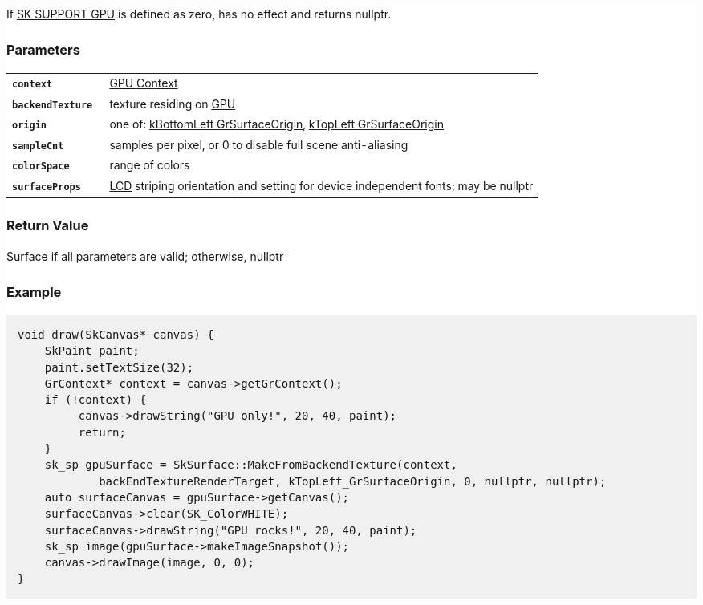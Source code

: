 If <a href="undocumented#SK_SUPPORT_GPU">SK SUPPORT GPU</a> is defined as zero, has no effect and returns nullptr.

### Parameters

<table>  <tr>    <td><a name="SkSurface_MakeFromBackendTexture_context"> <code><strong>context </strong></code> </a></td> <td>
<a href="undocumented#GPU_Context">GPU Context</a></td>
  </tr>  <tr>    <td><a name="SkSurface_MakeFromBackendTexture_backendTexture"> <code><strong>backendTexture </strong></code> </a></td> <td>
texture residing on <a href="undocumented#GPU">GPU</a></td>
  </tr>  <tr>    <td><a name="SkSurface_MakeFromBackendTexture_origin"> <code><strong>origin </strong></code> </a></td> <td>
one of: <a href="undocumented#GrSurfaceOrigin">kBottomLeft GrSurfaceOrigin</a>, <a href="undocumented#GrSurfaceOrigin">kTopLeft GrSurfaceOrigin</a></td>
  </tr>  <tr>    <td><a name="SkSurface_MakeFromBackendTexture_sampleCnt"> <code><strong>sampleCnt </strong></code> </a></td> <td>
samples per pixel, or 0 to disable full scene anti-aliasing</td>
  </tr>  <tr>    <td><a name="SkSurface_MakeFromBackendTexture_colorSpace"> <code><strong>colorSpace </strong></code> </a></td> <td>
range of colors</td>
  </tr>  <tr>    <td><a name="SkSurface_MakeFromBackendTexture_surfaceProps"> <code><strong>surfaceProps </strong></code> </a></td> <td>
<a href="undocumented#LCD">LCD</a> striping orientation and setting for device independent
fonts; may be nullptr</td>
  </tr>
</table>

### Return Value

<a href="#Surface">Surface</a> if all parameters are valid; otherwise, nullptr

### Example

<pre style="padding: 1em 1em 1em 1em; font-size: 13px width: 62.5em; background-color: #f0f0f0">
void draw(SkCanvas* canvas) {
    SkPaint paint;
    paint.setTextSize(32);
    GrContext* context = canvas->getGrContext();
    if (!context) {
         canvas->drawString("GPU only!", 20, 40, paint);
         return;
    }
    sk_sp<SkSurface> gpuSurface = SkSurface::MakeFromBackendTexture(context,
            backEndTextureRenderTarget, kTopLeft_GrSurfaceOrigin, 0, nullptr, nullptr);
    auto surfaceCanvas = gpuSurface->getCanvas();
    surfaceCanvas->clear(SK_ColorWHITE);
    surfaceCanvas->drawString("GPU rocks!", 20, 40, paint);
    sk_sp<SkImage> image(gpuSurface->makeImageSnapshot());
    canvas->drawImage(image, 0, 0);
}
</pre>
